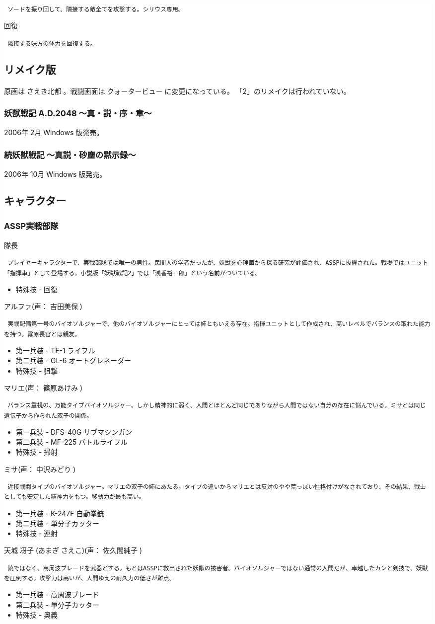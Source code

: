      ソードを振り回して、隣接する敵全てを攻撃する。シリウス専用。 
回復

     隣接する味方の体力を回復する。 

##  リメイク版  

原画は  さえき北都  。戦闘画面は  クォータービュー  に変更になっている。 「2」のリメイクは行われていない。

###  妖獣戦記 A.D.2048 〜真・説・序・章〜  

2006年  2月  Windows  版発売。

###  続妖獣戦記 〜真説・砂塵の黙示録〜  

2006年  10月  Windows  版発売。

##  キャラクター  

###  ASSP実戦部隊  

隊長

     プレイヤーキャラクターで、実戦部隊では唯一の男性。民間人の学者だったが、妖獣を心理面から探る研究が評価され、ASSPに抜擢された。戦場ではユニット「指揮車」として登場する。小説版「妖獣戦記2」では「浅香裕一郎」という名前がついている。 

  * 特殊技 - 回復 

アルファ(声：  吉田美保  )

     実戦配備第一号のバイオソルジャーで、他のバイオソルジャーにとっては姉ともいえる存在。指揮ユニットとして作成され、高いレベルでバランスの取れた能力を持つ。霧原長官とは親友。 

  * 第一兵装 - TF-1  ライフル 
  * 第二兵装 - GL-6  オートグレネーダー 
  * 特殊技 - 狙撃 

マリエ(声：  篠原あけみ  )

     バランス重視の、万能タイプバイオソルジャー。しかし精神的に弱く、人間とほとんど同じでありながら人間ではない自分の存在に悩んでいる。ミサとは同じ遺伝子から作られた双子の関係。 

  * 第一兵装 - DFS-40G  サブマシンガン 
  * 第二兵装 - MF-225  バトルライフル 
  * 特殊技 - 掃射 

ミサ(声：  中沢みどり  )

     近接戦闘タイプのバイオソルジャー。マリエの双子の姉にあたる。タイプの違いからマリエとは反対のやや荒っぽい性格付けがなされており、その結果、戦士としても安定した精神力をもつ。移動力が最も高い。 

  * 第一兵装 - K-247F  自動拳銃 
  * 第二兵装 - 単分子カッター 
  * 特殊技 - 連射 

天城 冴子 (あまぎ さえこ)(声：  佐久間純子  )

     銃ではなく、高周波ブレードを武器とする。もとはASSPに救出された妖獣の被害者。バイオソルジャーではない通常の人間だが、卓越したカンと剣技で、妖獣を圧倒する。攻撃力は高いが、人間ゆえの耐久力の低さが難点。 

  * 第一兵装 -  高周波ブレード 
  * 第二兵装 - 単分子カッター 
  * 特殊技 - 奥義 
